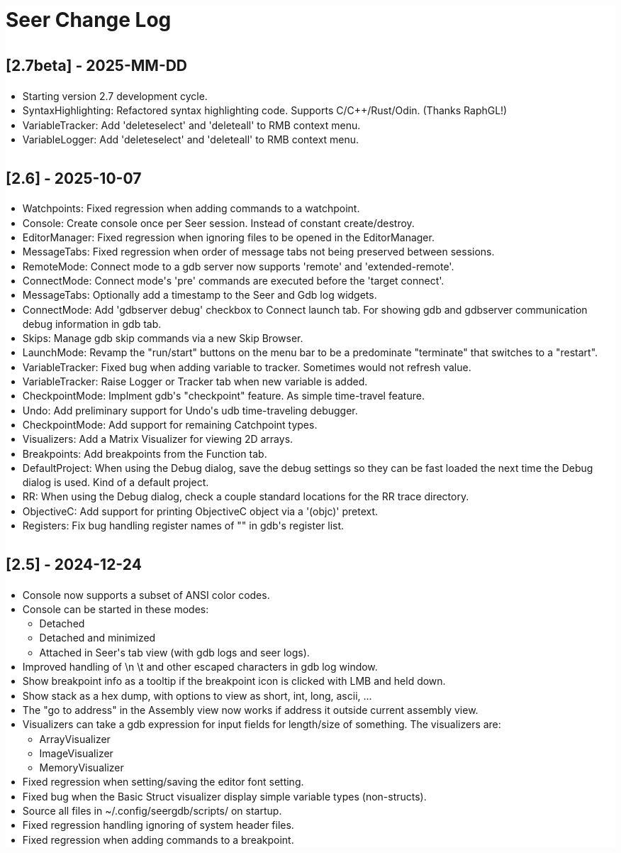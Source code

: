 
# Seer Change Log

## [2.7beta] - 2025-MM-DD
* Starting version 2.7 development cycle.
* SyntaxHighlighting: Refactored syntax highlighting code. Supports C/C++/Rust/Odin. (Thanks RaphGL!)
* VariableTracker: Add 'deleteselect' and 'deleteall' to RMB context menu.
* VariableLogger: Add 'deleteselect' and 'deleteall' to RMB context menu.

## [2.6] - 2025-10-07
* Watchpoints: Fixed regression when adding commands to a watchpoint.
* Console: Create console once per Seer session. Instead of constant create/destroy.
* EditorManager: Fixed regression when ignoring files to be opened in the EditorManager.
* MessageTabs: Fixed regression when order of message tabs not being preserved between sessions.
* RemoteMode: Connect mode to a gdb server now supports 'remote' and 'extended-remote'.
* ConnectMode: Connect mode's 'pre' commands are executed before the 'target connect'.
* MessageTabs: Optionally add a timestamp to the Seer and Gdb log widgets.
* ConnectMode: Add 'gdbserver debug' checkbox to Connect launch tab. For showing
  gdb and gdbserver communication debug information in gdb tab.
* Skips: Manage gdb skip commands via a new Skip Browser.
* LaunchMode: Revamp the "run/start" buttons on the menu bar to be a predominate
  "terminate" that switches to a "restart".
* VariableTracker: Fixed bug when adding variable to tracker. Sometimes would not refresh value.
* VariableTracker: Raise Logger or Tracker tab when new variable is added.
* CheckpointMode: Implment gdb's "checkpoint" feature. As simple time-travel feature.
* Undo: Add preliminary support for Undo's udb time-traveling debugger.
* CheckpointMode: Add support for remaining Catchpoint types.
* Visualizers: Add a Matrix Visualizer for viewing 2D arrays.
* Breakpoints: Add breakpoints from the Function tab.
* DefaultProject: When using the Debug dialog, save the debug settings so they can be fast loaded
  the next time the Debug dialog is used. Kind of a default project.
* RR: When using the Debug dialog, check a couple standard locations for
  the RR trace directory.
* ObjectiveC: Add support for printing ObjectiveC object via a '(objc)' pretext.
* Registers: Fix bug handling register names of "" in gdb's register list.

## [2.5] - 2024-12-24
* Console now supports a subset of ANSI color codes.
* Console can be started in these modes:
    - Detached
    - Detached and minimized
    - Attached in Seer's tab view (with gdb logs and seer logs).
* Improved handling of \n \t and other escaped characters in gdb log window.
* Show breakpoint info as a tooltip if the breakpoint icon is clicked with
  LMB and held down.
* Show stack as a hex dump, with options to view as short, int, long, ascii, ...
* The "go to address" in the Assembly view now works if address it outside
  current assembly view.
* Visualizers can take a gdb expression for input fields for
  length/size of something. The visualizers are:
    - ArrayVisualizer
    - ImageVisualizer
    - MemoryVisualizer
* Fixed regression when setting/saving the editor font setting.
* Fixed bug when the Basic Struct visualizer display simple variable
  types (non-structs).
* Source all files in ~/.config/seergdb/scripts/ on startup.
* Fixed regression handling ignoring of system header files.
* Fixed regression when adding commands to a breakpoint.